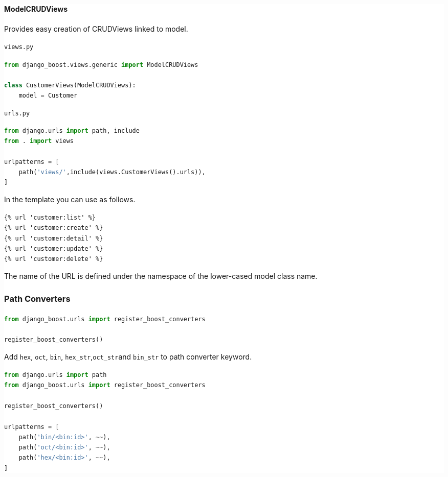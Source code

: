 #### ModelCRUDViews

Provides easy creation of CRUDViews linked to model.

`views.py`

```py
from django_boost.views.generic import ModelCRUDViews

class CustomerViews(ModelCRUDViews):
    model = Customer
```

`urls.py`

```py
from django.urls import path, include
from . import views

urlpatterns = [
    path('views/',include(views.CustomerViews().urls)),
]
```

In the template you can use as follows.

```html+django
{% url 'customer:list' %}
{% url 'customer:create' %}
{% url 'customer:detail' %}
{% url 'customer:update' %}
{% url 'customer:delete' %}
```

The name of the URL is defined under the namespace of the lower-cased model class name.

### Path Converters

```py
from django_boost.urls import register_boost_converters

register_boost_converters()
```

Add `hex`, `oct`, `bin`, `hex_str`,`oct_str`and `bin_str` to path converter keyword.

```py
from django.urls import path
from django_boost.urls import register_boost_converters

register_boost_converters()

urlpatterns = [
    path('bin/<bin:id>', ~~),
    path('oct/<bin:id>', ~~),
    path('hex/<bin:id>', ~~),
]
```
